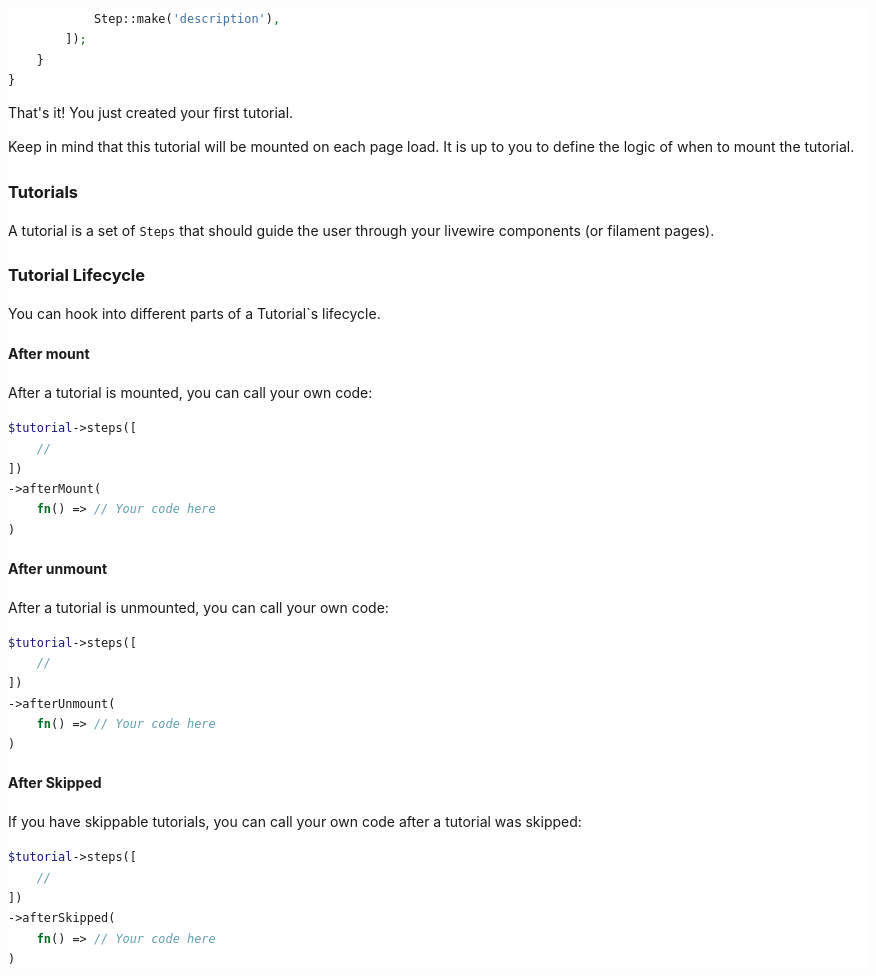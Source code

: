```php
            Step::make('description'),
        ]);
    }
}
```

That's it! You just created your first tutorial.

Keep in mind that this tutorial will be mounted on each page load. It is up to you to define the logic of when to mount
the tutorial.

### Tutorials
A tutorial is a set of `Steps` that should guide the user through your livewire components (or filament pages).

### Tutorial Lifecycle
You can hook into different parts of a Tutorial`s lifecycle.

#### After mount
After a tutorial is mounted, you can call your own code:

```php
$tutorial->steps([
    //
])
->afterMount(
    fn() => // Your code here
)
```

#### After unmount
After a tutorial is unmounted, you can call your own code:

```php
$tutorial->steps([
    //
])
->afterUnmount(
    fn() => // Your code here
)
```

#### After Skipped
If you have skippable tutorials, you can call your own code after a tutorial was skipped:

```php
$tutorial->steps([
    //
])
->afterSkipped(
    fn() => // Your code here
)
```
